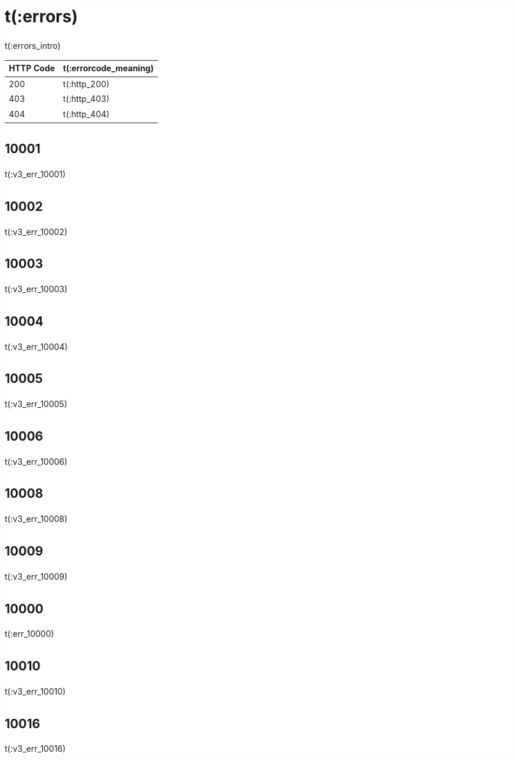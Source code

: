 # t(:errors)

t(:errors_intro)


HTTP Code | t(:errorcode_meaning)
---------- | -------
200 | t(:http_200)
403 | t(:http_403)
404 | t(:http_404)


## 10001
t(:v3_err_10001)

## 10002
t(:v3_err_10002)

## 10003
t(:v3_err_10003)

## 10004
t(:v3_err_10004)

## 10005
t(:v3_err_10005)

## 10006
t(:v3_err_10006)

## 10008
t(:v3_err_10008)

## 10009
t(:v3_err_10009)

## 10000
t(:err_10000)

## 10010
t(:v3_err_10010)

## 10016
t(:v3_err_10016)
